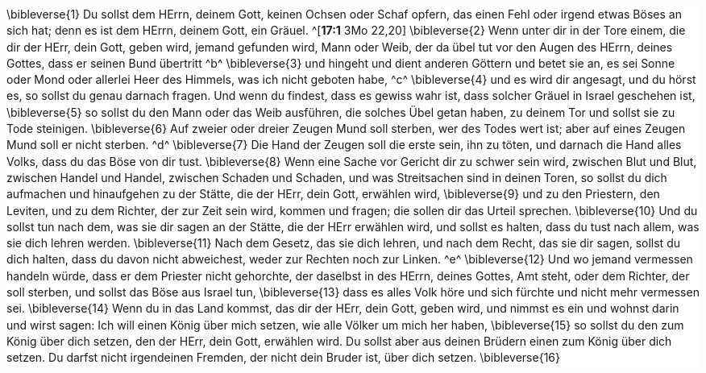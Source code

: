 \bibleverse{1} Du sollst dem HErrn, deinem Gott, keinen Ochsen oder Schaf opfern, das einen Fehl oder irgend etwas Böses an sich hat; denn es ist dem HErrn, deinem Gott, ein Gräuel. ^[**17:1** 3Mo 22,20] \bibleverse{2} Wenn unter dir in der Tore einem, die dir der HErr, dein Gott, geben wird, jemand gefunden wird, Mann oder Weib, der da übel tut vor den Augen des HErrn, deines Gottes, dass er seinen Bund übertritt ^b^ \bibleverse{3} und hingeht und dient anderen Göttern und betet sie an, es sei Sonne oder Mond oder allerlei Heer des Himmels, was ich nicht geboten habe, ^c^ \bibleverse{4} und es wird dir angesagt, und du hörst es, so sollst du genau darnach fragen. Und wenn du findest, dass es gewiss wahr ist, dass solcher Gräuel in Israel geschehen ist, \bibleverse{5} so sollst du den Mann oder das Weib ausführen, die solches Übel getan haben, zu deinem Tor und sollst sie zu Tode steinigen. \bibleverse{6} Auf zweier oder dreier Zeugen Mund soll sterben, wer des Todes wert ist; aber auf eines Zeugen Mund soll er nicht sterben. ^d^ \bibleverse{7} Die Hand der Zeugen soll die erste sein, ihn zu töten, und darnach die Hand alles Volks, dass du das Böse von dir tust. \bibleverse{8} Wenn eine Sache vor Gericht dir zu schwer sein wird, zwischen Blut und Blut, zwischen Handel und Handel, zwischen Schaden und Schaden, und was Streitsachen sind in deinen Toren, so sollst du dich aufmachen und hinaufgehen zu der Stätte, die der HErr, dein Gott, erwählen wird, \bibleverse{9} und zu den Priestern, den Leviten, und zu dem Richter, der zur Zeit sein wird, kommen und fragen; die sollen dir das Urteil sprechen. \bibleverse{10} Und du sollst tun nach dem, was sie dir sagen an der Stätte, die der HErr erwählen wird, und sollst es halten, dass du tust nach allem, was sie dich lehren werden. \bibleverse{11} Nach dem Gesetz, das sie dich lehren, und nach dem Recht, das sie dir sagen, sollst du dich halten, dass du davon nicht abweichest, weder zur Rechten noch zur Linken. ^e^ \bibleverse{12} Und wo jemand vermessen handeln würde, dass er dem Priester nicht gehorchte, der daselbst in des HErrn, deines Gottes, Amt steht, oder dem Richter, der soll sterben, und sollst das Böse aus Israel tun, \bibleverse{13} dass es alles Volk höre und sich fürchte und nicht mehr vermessen sei. \bibleverse{14} Wenn du in das Land kommst, das dir der HErr, dein Gott, geben wird, und nimmst es ein und wohnst darin und wirst sagen: Ich will einen König über mich setzen, wie alle Völker um mich her haben, \bibleverse{15} so sollst du den zum König über dich setzen, den der HErr, dein Gott, erwählen wird. Du sollst aber aus deinen Brüdern einen zum König über dich setzen. Du darfst nicht irgendeinen Fremden, der nicht dein Bruder ist, über dich setzen. \bibleverse{16}